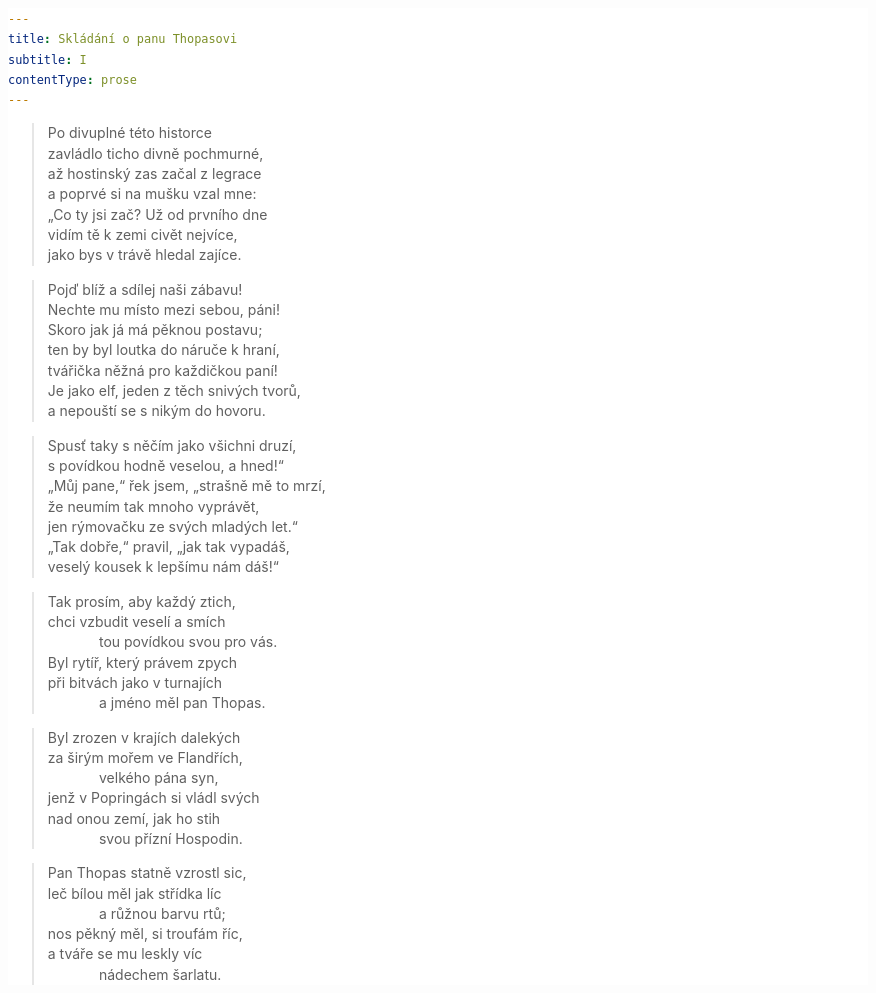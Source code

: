 ```yaml
---
title: Skládání o panu Thopasovi
subtitle: I
contentType: prose
---
```


<section>

> Po divuplné této historce  
> zavládlo ticho divně pochmurné,  
> až hostinský zas začal z legrace  
> a poprvé si na mušku vzal mne:  
> „Co ty jsi zač? Už od prvního dne  
> vidím tě k zemi civět nejvíce,  
> jako bys v trávě hledal zajíce.

> Pojď blíž a sdílej naši zábavu!  
> Nechte mu místo mezi sebou, páni!  
> Skoro jak já má pěknou postavu;  
> ten by byl loutka do náruče k hraní,  
> tvářička něžná pro každičkou paní!  
> Je jako elf, jeden z těch snivých tvorů,  
> a nepouští se s nikým do hovoru.

> Spusť taky s něčím jako všichni druzí,  
> s povídkou hodně veselou, a hned!“  
> „Můj pane,“ řek jsem, „strašně mě to mrzí,  
> že neumím tak mnoho vyprávět,  
> jen rýmovačku ze svých mladých let.“  
> „Tak dobře,“ pravil, „jak tak vypadáš,  
> veselý kousek k lepšímu nám dáš!“

> Tak prosím, aby každý ztich,  
> chci vzbudit veselí a smích  
>              tou povídkou svou pro vás.  
> Byl rytíř, který právem zpych  
> při bitvách jako v turnajích  
>              a jméno měl pan Thopas.

> Byl zrozen v krajích dalekých  
> za širým mořem ve Flandřích,  
>              velkého pána syn,  
> jenž v Popringách si vládl svých  
> nad onou zemí, jak ho stih  
>              svou přízní Hospodin.

> Pan Thopas statně vzrostl sic,  
> leč bílou měl jak střídka líc  
>              a růžnou barvu rtů;  
> nos pěkný měl, si troufám říc,  
> a tváře se mu leskly víc  
>              nádechem šarlatu.
